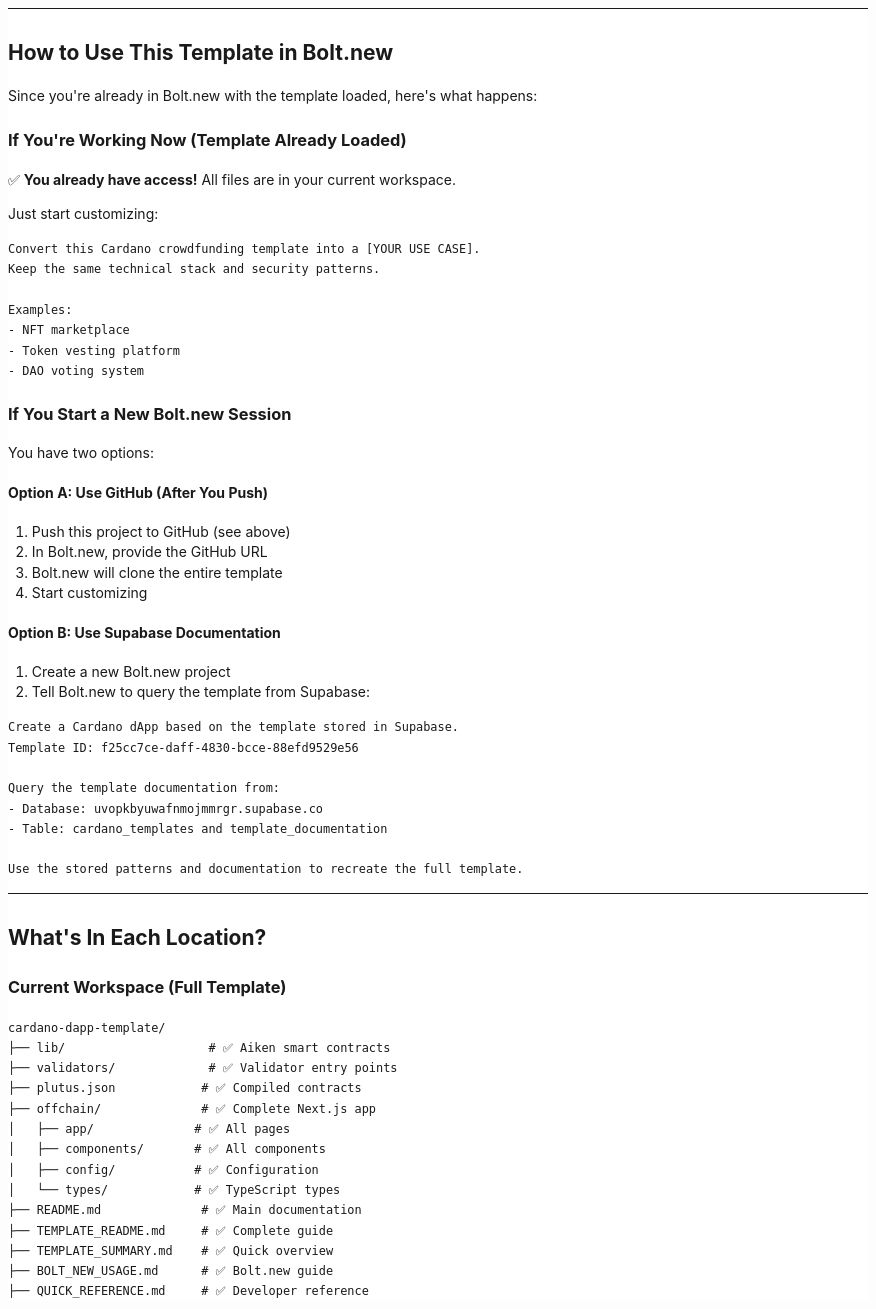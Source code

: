 
---

## How to Use This Template in Bolt.new

Since you're already in Bolt.new with the template loaded, here's what happens:

### If You're Working Now (Template Already Loaded)
✅ **You already have access!** All files are in your current workspace.

Just start customizing:
```
Convert this Cardano crowdfunding template into a [YOUR USE CASE].
Keep the same technical stack and security patterns.

Examples:
- NFT marketplace
- Token vesting platform
- DAO voting system
```

### If You Start a New Bolt.new Session
You have two options:

#### Option A: Use GitHub (After You Push)
1. Push this project to GitHub (see above)
2. In Bolt.new, provide the GitHub URL
3. Bolt.new will clone the entire template
4. Start customizing

#### Option B: Use Supabase Documentation
1. Create a new Bolt.new project
2. Tell Bolt.new to query the template from Supabase:
```
Create a Cardano dApp based on the template stored in Supabase.
Template ID: f25cc7ce-daff-4830-bcce-88efd9529e56

Query the template documentation from:
- Database: uvopkbyuwafnmojmmrgr.supabase.co
- Table: cardano_templates and template_documentation

Use the stored patterns and documentation to recreate the full template.
```

---

## What's In Each Location?

### Current Workspace (Full Template)
```
cardano-dapp-template/
├── lib/                    # ✅ Aiken smart contracts
├── validators/             # ✅ Validator entry points
├── plutus.json            # ✅ Compiled contracts
├── offchain/              # ✅ Complete Next.js app
│   ├── app/              # ✅ All pages
│   ├── components/       # ✅ All components
│   ├── config/           # ✅ Configuration
│   └── types/            # ✅ TypeScript types
├── README.md              # ✅ Main documentation
├── TEMPLATE_README.md     # ✅ Complete guide
├── TEMPLATE_SUMMARY.md    # ✅ Quick overview
├── BOLT_NEW_USAGE.md      # ✅ Bolt.new guide
├── QUICK_REFERENCE.md     # ✅ Developer reference
```